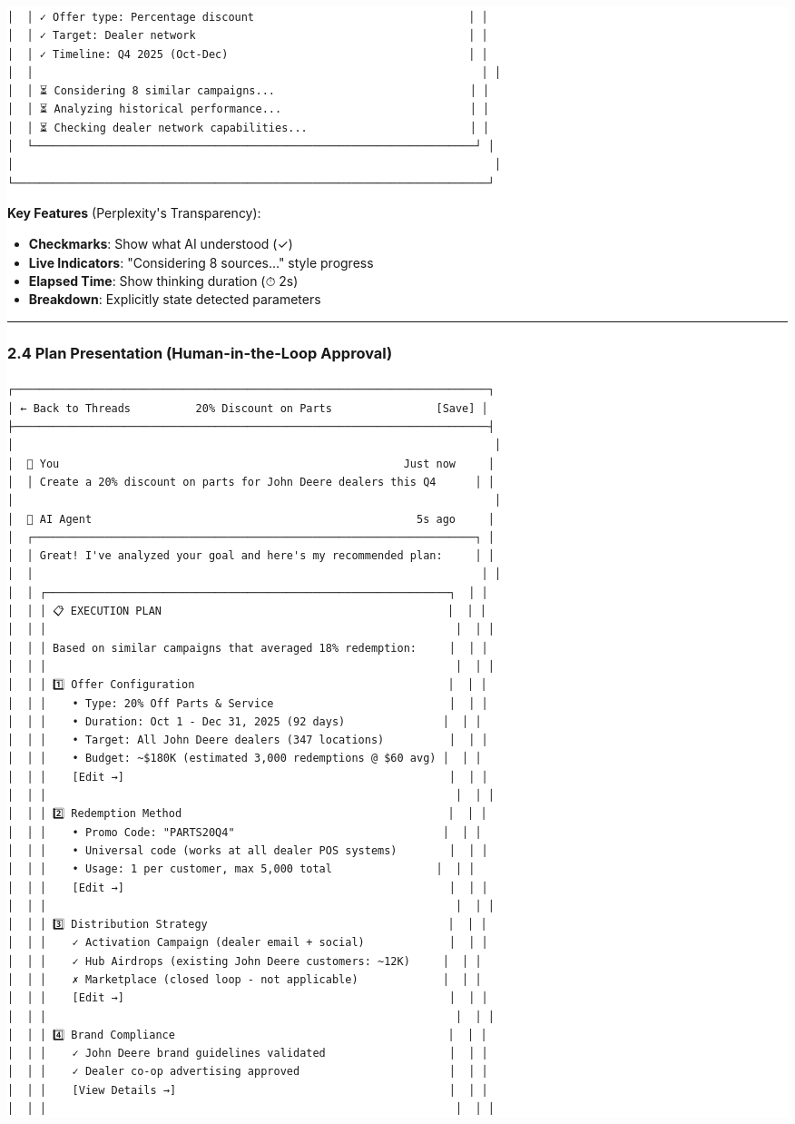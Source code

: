 ```
│  │ ✓ Offer type: Percentage discount                                 │ │
│  │ ✓ Target: Dealer network                                          │ │
│  │ ✓ Timeline: Q4 2025 (Oct-Dec)                                     │ │
│  │                                                                     │ │
│  │ ⏳ Considering 8 similar campaigns...                              │ │
│  │ ⏳ Analyzing historical performance...                             │ │
│  │ ⏳ Checking dealer network capabilities...                         │ │
│  └────────────────────────────────────────────────────────────────────┘ │
│                                                                          │
└─────────────────────────────────────────────────────────────────────────┘
```

**Key Features** (Perplexity's Transparency):

- **Checkmarks**: Show what AI understood (✓)
- **Live Indicators**: "Considering 8 sources..." style progress
- **Elapsed Time**: Show thinking duration (⏱ 2s)
- **Breakdown**: Explicitly state detected parameters

---

### 2.4 Plan Presentation (Human-in-the-Loop Approval)

```
┌─────────────────────────────────────────────────────────────────────────┐
│ ← Back to Threads          20% Discount on Parts                [Save] │
├─────────────────────────────────────────────────────────────────────────┤
│                                                                          │
│  👤 You                                                     Just now     │
│  │ Create a 20% discount on parts for John Deere dealers this Q4      │ │
│                                                                          │
│  🤖 AI Agent                                                  5s ago     │
│  ┌────────────────────────────────────────────────────────────────────┐ │
│  │ Great! I've analyzed your goal and here's my recommended plan:     │ │
│  │                                                                     │ │
│  │ ┌──────────────────────────────────────────────────────────────┐  │ │
│  │ │ 📋 EXECUTION PLAN                                            │  │ │
│  │ │                                                               │  │ │
│  │ │ Based on similar campaigns that averaged 18% redemption:     │  │ │
│  │ │                                                               │  │ │
│  │ │ 1️⃣ Offer Configuration                                       │  │ │
│  │ │    • Type: 20% Off Parts & Service                           │  │ │
│  │ │    • Duration: Oct 1 - Dec 31, 2025 (92 days)               │  │ │
│  │ │    • Target: All John Deere dealers (347 locations)          │  │ │
│  │ │    • Budget: ~$180K (estimated 3,000 redemptions @ $60 avg) │  │ │
│  │ │    [Edit →]                                                  │  │ │
│  │ │                                                               │  │ │
│  │ │ 2️⃣ Redemption Method                                         │  │ │
│  │ │    • Promo Code: "PARTS20Q4"                                │  │ │
│  │ │    • Universal code (works at all dealer POS systems)        │  │ │
│  │ │    • Usage: 1 per customer, max 5,000 total                │  │ │
│  │ │    [Edit →]                                                  │  │ │
│  │ │                                                               │  │ │
│  │ │ 3️⃣ Distribution Strategy                                     │  │ │
│  │ │    ✓ Activation Campaign (dealer email + social)             │  │ │
│  │ │    ✓ Hub Airdrops (existing John Deere customers: ~12K)     │  │ │
│  │ │    ✗ Marketplace (closed loop - not applicable)             │  │ │
│  │ │    [Edit →]                                                  │  │ │
│  │ │                                                               │  │ │
│  │ │ 4️⃣ Brand Compliance                                          │  │ │
│  │ │    ✓ John Deere brand guidelines validated                   │  │ │
│  │ │    ✓ Dealer co-op advertising approved                       │  │ │
│  │ │    [View Details →]                                          │  │ │
│  │ │                                                               │  │ │
```